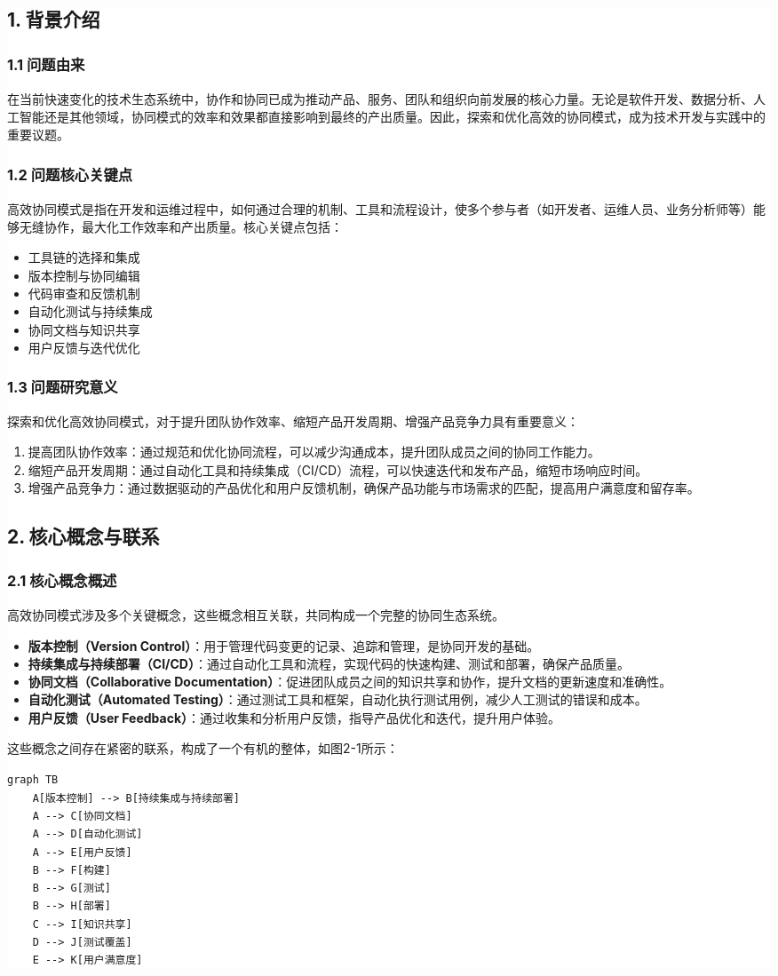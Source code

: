                  

## 1. 背景介绍

### 1.1 问题由来
在当前快速变化的技术生态系统中，协作和协同已成为推动产品、服务、团队和组织向前发展的核心力量。无论是软件开发、数据分析、人工智能还是其他领域，协同模式的效率和效果都直接影响到最终的产出质量。因此，探索和优化高效的协同模式，成为技术开发与实践中的重要议题。

### 1.2 问题核心关键点
高效协同模式是指在开发和运维过程中，如何通过合理的机制、工具和流程设计，使多个参与者（如开发者、运维人员、业务分析师等）能够无缝协作，最大化工作效率和产出质量。核心关键点包括：

- 工具链的选择和集成
- 版本控制与协同编辑
- 代码审查和反馈机制
- 自动化测试与持续集成
- 协同文档与知识共享
- 用户反馈与迭代优化

### 1.3 问题研究意义
探索和优化高效协同模式，对于提升团队协作效率、缩短产品开发周期、增强产品竞争力具有重要意义：

1. 提高团队协作效率：通过规范和优化协同流程，可以减少沟通成本，提升团队成员之间的协同工作能力。
2. 缩短产品开发周期：通过自动化工具和持续集成（CI/CD）流程，可以快速迭代和发布产品，缩短市场响应时间。
3. 增强产品竞争力：通过数据驱动的产品优化和用户反馈机制，确保产品功能与市场需求的匹配，提高用户满意度和留存率。

## 2. 核心概念与联系

### 2.1 核心概念概述

高效协同模式涉及多个关键概念，这些概念相互关联，共同构成一个完整的协同生态系统。

- **版本控制（Version Control）**：用于管理代码变更的记录、追踪和管理，是协同开发的基础。
- **持续集成与持续部署（CI/CD）**：通过自动化工具和流程，实现代码的快速构建、测试和部署，确保产品质量。
- **协同文档（Collaborative Documentation）**：促进团队成员之间的知识共享和协作，提升文档的更新速度和准确性。
- **自动化测试（Automated Testing）**：通过测试工具和框架，自动化执行测试用例，减少人工测试的错误和成本。
- **用户反馈（User Feedback）**：通过收集和分析用户反馈，指导产品优化和迭代，提升用户体验。

这些概念之间存在紧密的联系，构成了一个有机的整体，如图2-1所示：

```mermaid
graph TB
    A[版本控制] --> B[持续集成与持续部署]
    A --> C[协同文档]
    A --> D[自动化测试]
    A --> E[用户反馈]
    B --> F[构建]
    B --> G[测试]
    B --> H[部署]
    C --> I[知识共享]
    D --> J[测试覆盖]
    E --> K[用户满意度]
```
